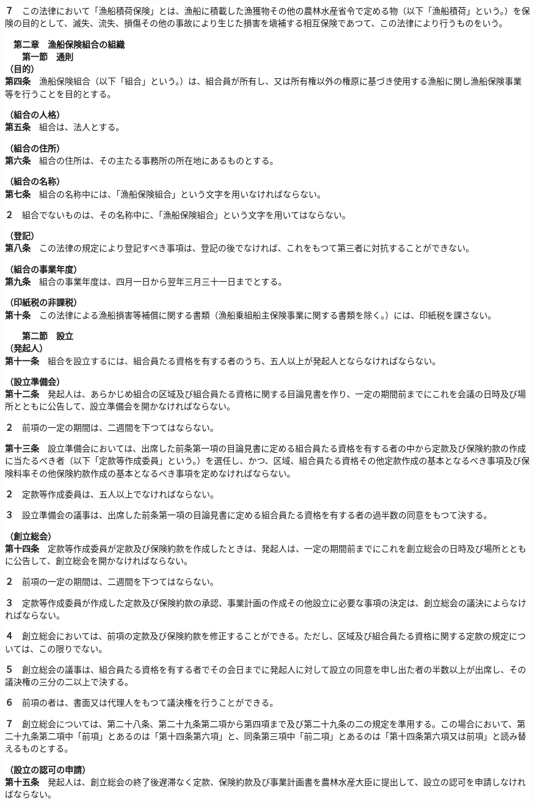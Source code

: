 **７**　この法律において「漁船積荷保険」とは、漁船に積載した漁獲物その他の農林水産省令で定める物（以下「漁船積荷」という。）を保険の目的として、滅失、流失、損傷その他の事故により生じた損害を塡補する相互保険であつて、この法律により行うものをいう。  
  
&emsp;**第二章　漁船保険組合の組織**  
&emsp;&emsp;**第一節　通則**  
**（目的）**  
**第四条**　漁船保険組合（以下「組合」という。）は、組合員が所有し、又は所有権以外の権原に基づき使用する漁船に関し漁船保険事業等を行うことを目的とする。  
  
**（組合の人格）**  
**第五条**　組合は、法人とする。  
  
**（組合の住所）**  
**第六条**　組合の住所は、その主たる事務所の所在地にあるものとする。  
  
**（組合の名称）**  
**第七条**　組合の名称中には、「漁船保険組合」という文字を用いなければならない。  
  
**２**　組合でないものは、その名称中に、「漁船保険組合」という文字を用いてはならない。  
  
**（登記）**  
**第八条**　この法律の規定により登記すべき事項は、登記の後でなければ、これをもつて第三者に対抗することができない。  
  
**（組合の事業年度）**  
**第九条**　組合の事業年度は、四月一日から翌年三月三十一日までとする。  
  
**（印紙税の非課税）**  
**第十条**　この法律による漁船損害等補償に関する書類（漁船乗組船主保険事業に関する書類を除く。）には、印紙税を課さない。  
  
&emsp;&emsp;**第二節　設立**  
**（発起人）**  
**第十一条**　組合を設立するには、組合員たる資格を有する者のうち、五人以上が発起人とならなければならない。  
  
**（設立準備会）**  
**第十二条**　発起人は、あらかじめ組合の区域及び組合員たる資格に関する目論見書を作り、一定の期間前までにこれを会議の日時及び場所とともに公告して、設立準備会を開かなければならない。  
  
**２**　前項の一定の期間は、二週間を下つてはならない。  
  
**第十三条**　設立準備会においては、出席した前条第一項の目論見書に定める組合員たる資格を有する者の中から定款及び保険約款の作成に当たるべき者（以下「定款等作成委員」という。）を選任し、かつ、区域、組合員たる資格その他定款作成の基本となるべき事項及び保険料率その他保険約款作成の基本となるべき事項を定めなければならない。  
  
**２**　定款等作成委員は、五人以上でなければならない。  
  
**３**　設立準備会の議事は、出席した前条第一項の目論見書に定める組合員たる資格を有する者の過半数の同意をもつて決する。  
  
**（創立総会）**  
**第十四条**　定款等作成委員が定款及び保険約款を作成したときは、発起人は、一定の期間前までにこれを創立総会の日時及び場所とともに公告して、創立総会を開かなければならない。  
  
**２**　前項の一定の期間は、二週間を下つてはならない。  
  
**３**　定款等作成委員が作成した定款及び保険約款の承認、事業計画の作成その他設立に必要な事項の決定は、創立総会の議決によらなければならない。  
  
**４**　創立総会においては、前項の定款及び保険約款を修正することができる。ただし、区域及び組合員たる資格に関する定款の規定については、この限りでない。  
  
**５**　創立総会の議事は、組合員たる資格を有する者でその会日までに発起人に対して設立の同意を申し出た者の半数以上が出席し、その議決権の三分の二以上で決する。  
  
**６**　前項の者は、書面又は代理人をもつて議決権を行うことができる。  
  
**７**　創立総会については、第二十八条、第二十九条第二項から第四項まで及び第二十九条の二の規定を準用する。この場合において、第二十九条第二項中「前項」とあるのは「第十四条第六項」と、同条第三項中「前二項」とあるのは「第十四条第六項又は前項」と読み替えるものとする。  
  
**（設立の認可の申請）**  
**第十五条**　発起人は、創立総会の終了後遅滞なく定款、保険約款及び事業計画書を農林水産大臣に提出して、設立の認可を申請しなければならない。  
  